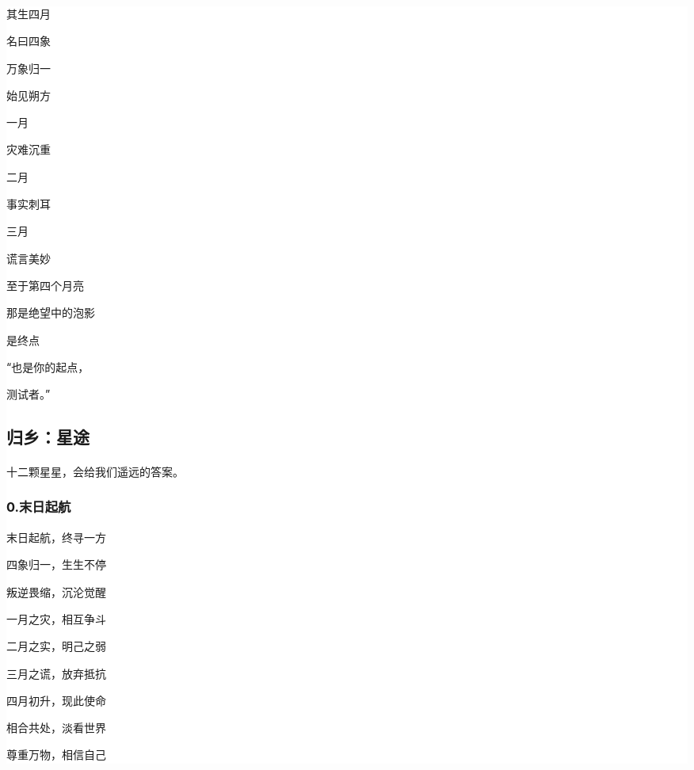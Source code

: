 其生四月

名曰四象

万象归一

始见朔方

一月

灾难沉重

二月

事实刺耳

三月

谎言美妙

至于第四个月亮



那是绝望中的泡影

是终点

“也是你的起点，

测试者。”






## 归乡：星途


十二颗星星，会给我们遥远的答案。




### 0.末日起航





末日起航，终寻一方

四象归一，生生不停

叛逆畏缩，沉沦觉醒

一月之灾，相互争斗

二月之实，明己之弱

三月之谎，放弃抵抗

四月初升，现此使命

相合共处，淡看世界

尊重万物，相信自己
